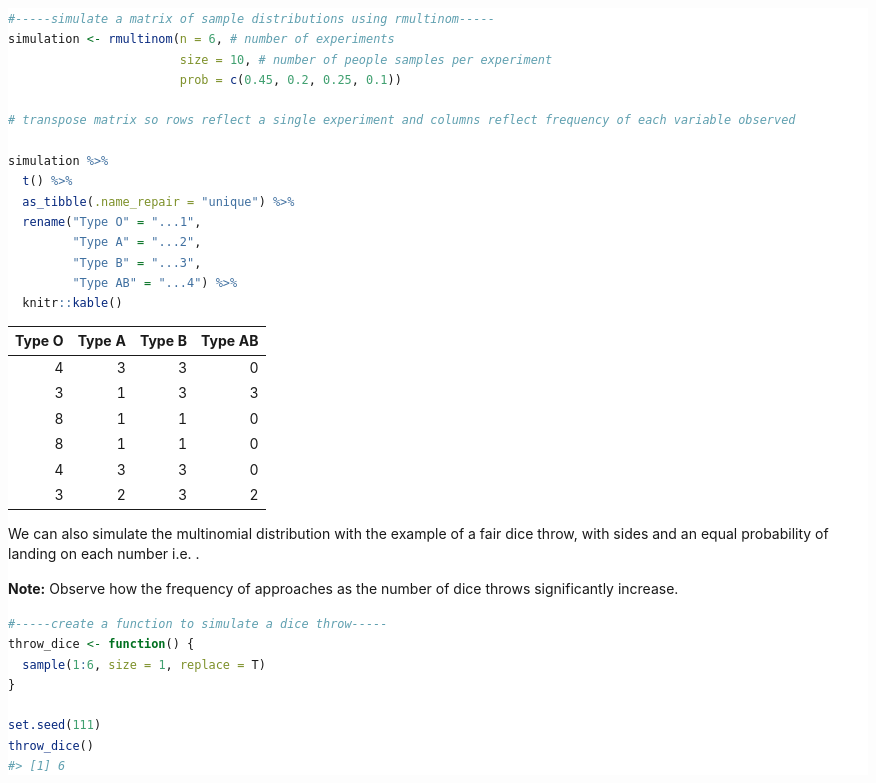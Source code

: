 ``` r
#-----simulate a matrix of sample distributions using rmultinom-----  
simulation <- rmultinom(n = 6, # number of experiments
                        size = 10, # number of people samples per experiment
                        prob = c(0.45, 0.2, 0.25, 0.1))  

# transpose matrix so rows reflect a single experiment and columns reflect frequency of each variable observed

simulation %>%
  t() %>%
  as_tibble(.name_repair = "unique") %>%
  rename("Type O" = "...1",
         "Type A" = "...2",
         "Type B" = "...3",
         "Type AB" = "...4") %>%
  knitr::kable()
```

| Type O | Type A | Type B | Type AB |
| -----: | -----: | -----: | ------: |
|      4 |      3 |      3 |       0 |
|      3 |      1 |      3 |       3 |
|      8 |      1 |      1 |       0 |
|      8 |      1 |      1 |       0 |
|      4 |      3 |      3 |       0 |
|      3 |      2 |      3 |       2 |

We can also simulate the multinomial distribution with the example of a
fair dice throw, with sides ![k
= 6](https://latex.codecogs.com/png.latex?k%20%3D%206 "k = 6") and an
equal probability of landing on each number i.e. ![p =
\\frac{1}{6}](https://latex.codecogs.com/png.latex?p%20%3D%20%5Cfrac%7B1%7D%7B6%7D
"p = \\frac{1}{6}").

**Note:** Observe how the frequency of ![X\_1, ...,
X\_k](https://latex.codecogs.com/png.latex?X_1%2C%20...%2C%20X_k
"X_1, ..., X_k") approaches
![\\frac{1}{6}](https://latex.codecogs.com/png.latex?%5Cfrac%7B1%7D%7B6%7D
"\\frac{1}{6}") as the number of dice throws significantly increase.

``` r
#-----create a function to simulate a dice throw-----  
throw_dice <- function() {
  sample(1:6, size = 1, replace = T) 
}

set.seed(111)
throw_dice()
#> [1] 6  
```
